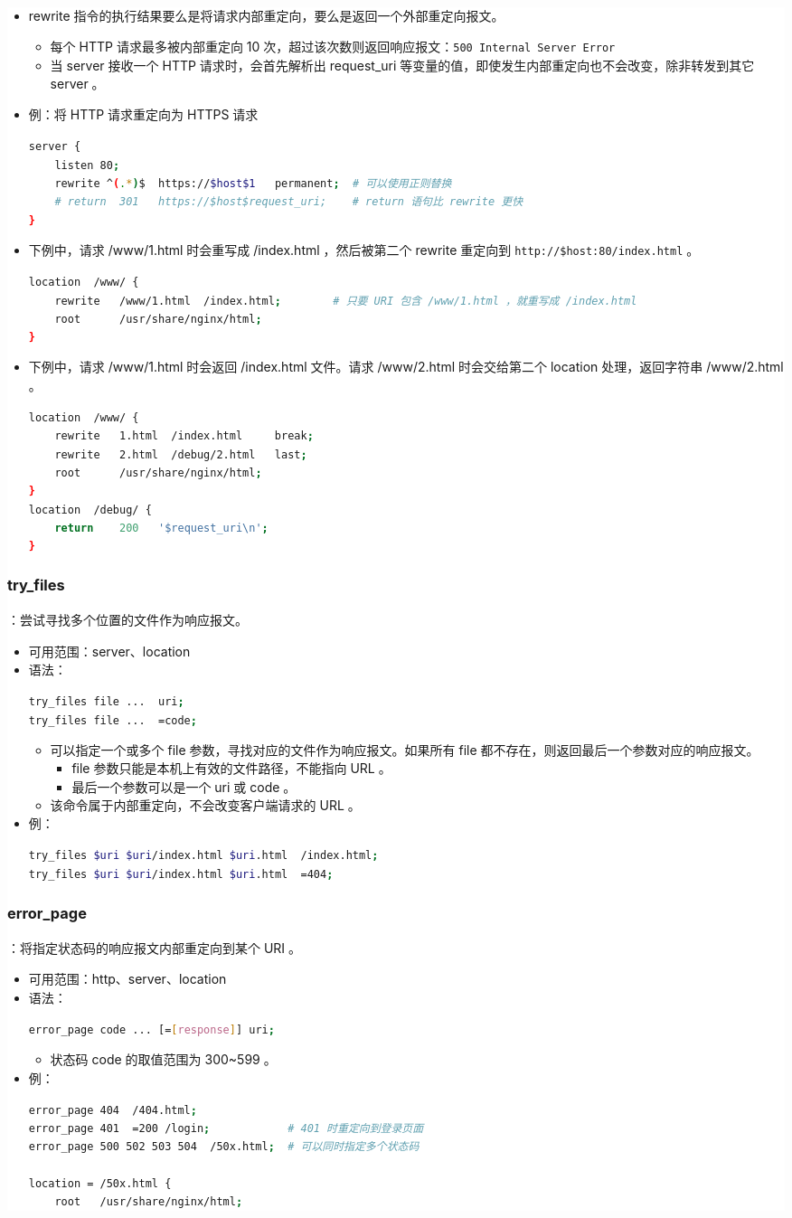- rewrite 指令的执行结果要么是将请求内部重定向，要么是返回一个外部重定向报文。
  - 每个 HTTP 请求最多被内部重定向 10 次，超过该次数则返回响应报文：`500 Internal Server Error`
  - 当 server 接收一个 HTTP 请求时，会首先解析出 request_uri 等变量的值，即使发生内部重定向也不会改变，除非转发到其它 server 。

- 例：将 HTTP 请求重定向为 HTTPS 请求
  ```sh
  server {
      listen 80;
      rewrite ^(.*)$  https://$host$1   permanent;  # 可以使用正则替换
      # return  301   https://$host$request_uri;    # return 语句比 rewrite 更快
  }
  ```
- 下例中，请求 /www/1.html 时会重写成 /index.html ，然后被第二个 rewrite 重定向到 `http://$host:80/index.html` 。
  ```sh
  location  /www/ {
      rewrite   /www/1.html  /index.html;        # 只要 URI 包含 /www/1.html ，就重写成 /index.html
      root      /usr/share/nginx/html;
  }
  ```
- 下例中，请求 /www/1.html 时会返回 /index.html 文件。请求 /www/2.html 时会交给第二个 location 处理，返回字符串 /www/2.html 。
  ```sh
  location  /www/ {
      rewrite   1.html  /index.html     break;
      rewrite   2.html  /debug/2.html   last;
      root      /usr/share/nginx/html;
  }
  location  /debug/ {
      return    200   '$request_uri\n';
  }
  ```

### try_files

：尝试寻找多个位置的文件作为响应报文。
- 可用范围：server、location
- 语法：
  ```sh
  try_files file ...  uri;
  try_files file ...  =code;
  ```
  - 可以指定一个或多个 file 参数，寻找对应的文件作为响应报文。如果所有 file 都不存在，则返回最后一个参数对应的响应报文。
    - file 参数只能是本机上有效的文件路径，不能指向 URL 。
    - 最后一个参数可以是一个 uri 或 code 。
  - 该命令属于内部重定向，不会改变客户端请求的 URL 。
- 例：
  ```sh
  try_files $uri $uri/index.html $uri.html  /index.html;
  try_files $uri $uri/index.html $uri.html  =404;
  ```

### error_page

：将指定状态码的响应报文内部重定向到某个 URI 。
- 可用范围：http、server、location
- 语法：
  ```sh
  error_page code ... [=[response]] uri;
  ```
  - 状态码 code 的取值范围为 300~599 。
- 例：
  ```sh
  error_page 404  /404.html;
  error_page 401  =200 /login;            # 401 时重定向到登录页面
  error_page 500 502 503 504  /50x.html;  # 可以同时指定多个状态码

  location = /50x.html {
      root   /usr/share/nginx/html;
  ```